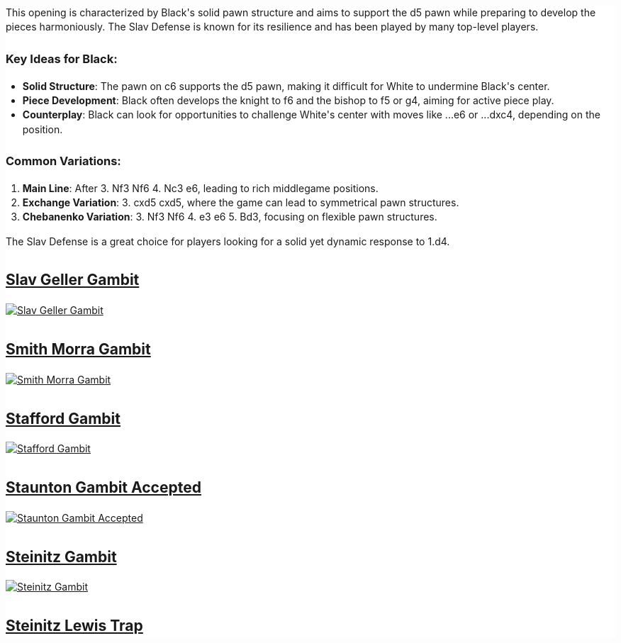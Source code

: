This opening is characterized by Black's solid pawn structure and aims to support the d5 pawn while preparing to develop the pieces harmoniously. The Slav Defense is known for its resilience and has been played by many top-level players.

### Key Ideas for Black:
- **Solid Structure**: The pawn on c6 supports the d5 pawn, making it difficult for White to undermine Black's center.
- **Piece Development**: Black often develops the knight to f6 and the bishop to f5 or g4, aiming for active piece play.
- **Counterplay**: Black can look for opportunities to challenge White's center with moves like ...e6 or ...dxc4, depending on the position.

### Common Variations:
1. **Main Line**: After 3. Nf3 Nf6 4. Nc3 e6, leading to rich middlegame positions.
2. **Exchange Variation**: 3. cxd5 cxd5, where the game can lead to symmetrical pawn structures.
3. **Chebanenko Variation**: 3. Nf3 Nf6 4. e3 e6 5. Bd3, focusing on flexible pawn structures.

The Slav Defense is a great choice for players looking for a solid yet dynamic response to 1.d4.


## [Slav Geller Gambit](openings/slav-geller-gambit.md)

[![Slav Geller Gambit](https://www.thechesswebsite.com/wp-content/uploads/2024/02/16893-1708580056677-thumbnail-1-1.webp)](https://www.thechesswebsite.com/slav-geller-gambit-chess-opening/)


## [Smith Morra Gambit](openings/smith-morra-gambit.md)

[![Smith Morra Gambit](https://www.thechesswebsite.com/wp-content/uploads/2012/07/smithmorra_big.jpg)](https://www.thechesswebsite.com/smith-morra-gambit/)


## [Stafford Gambit](openings/stafford-gambit.md)

[![Stafford Gambit](https://www.thechesswebsite.com/wp-content/uploads/2020/02/Stafford-Gambit.png)](https://www.thechesswebsite.com/stafford-gambit-accepted/)


## [Staunton Gambit Accepted](openings/staunton-gambit-accepted.md)

[![Staunton Gambit Accepted](https://www.thechesswebsite.com/wp-content/uploads/2014/05/staunton-gambit-accepted-featured.jpg)](https://www.thechesswebsite.com/staunton-gambit-accepted/)


## [Steinitz Gambit](openings/steinitz-gambit.md)

[![Steinitz Gambit](https://www.thechesswebsite.com/wp-content/uploads/2013/04/steinitz-gambit-featured1.jpg)](https://www.thechesswebsite.com/steinitz-gambit/)


## [Steinitz Lewis Trap](openings/steinitz-lewis-trap.md)
